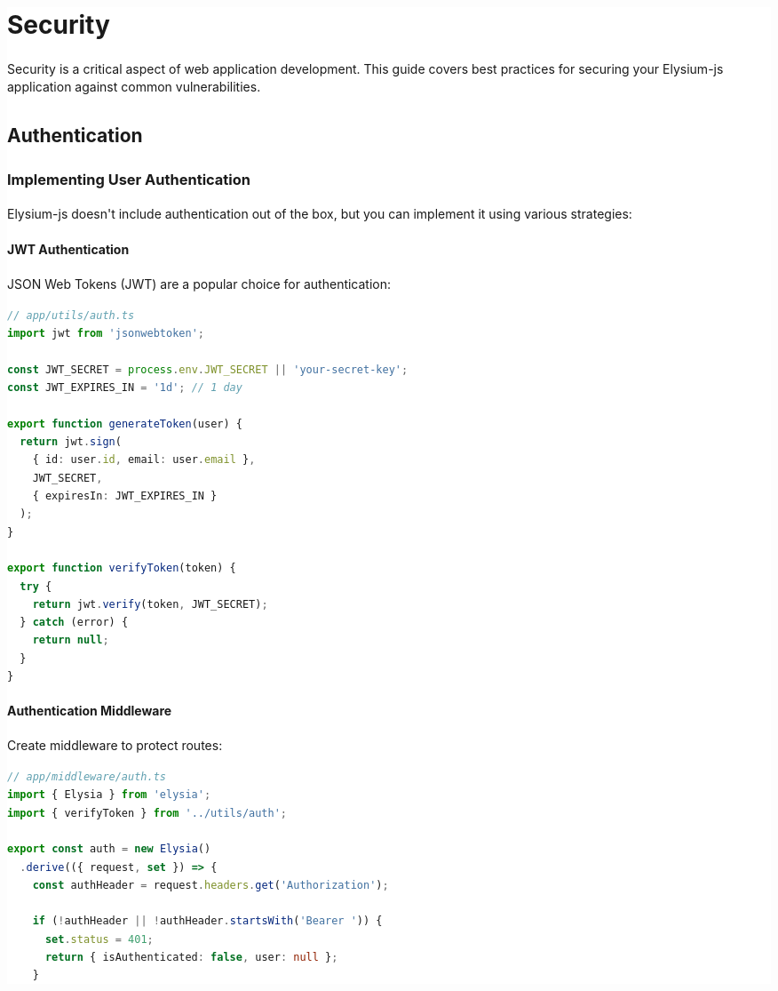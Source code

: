 # Security

<GlassyCard 
  title="Securing Your Elysium-js Application" 
  icon="🔒"
  description="Learn best practices for securing your Elysium-js application against common vulnerabilities">

Security is a critical aspect of web application development. This guide covers best practices for securing your Elysium-js application against common vulnerabilities.

</GlassyCard>

## Authentication

### Implementing User Authentication

Elysium-js doesn't include authentication out of the box, but you can implement it using various strategies:

#### JWT Authentication

JSON Web Tokens (JWT) are a popular choice for authentication:

```typescript
// app/utils/auth.ts
import jwt from 'jsonwebtoken';

const JWT_SECRET = process.env.JWT_SECRET || 'your-secret-key';
const JWT_EXPIRES_IN = '1d'; // 1 day

export function generateToken(user) {
  return jwt.sign(
    { id: user.id, email: user.email },
    JWT_SECRET,
    { expiresIn: JWT_EXPIRES_IN }
  );
}

export function verifyToken(token) {
  try {
    return jwt.verify(token, JWT_SECRET);
  } catch (error) {
    return null;
  }
}
```

#### Authentication Middleware

Create middleware to protect routes:

```typescript
// app/middleware/auth.ts
import { Elysia } from 'elysia';
import { verifyToken } from '../utils/auth';

export const auth = new Elysia()
  .derive(({ request, set }) => {
    const authHeader = request.headers.get('Authorization');
    
    if (!authHeader || !authHeader.startsWith('Bearer ')) {
      set.status = 401;
      return { isAuthenticated: false, user: null };
    }
```